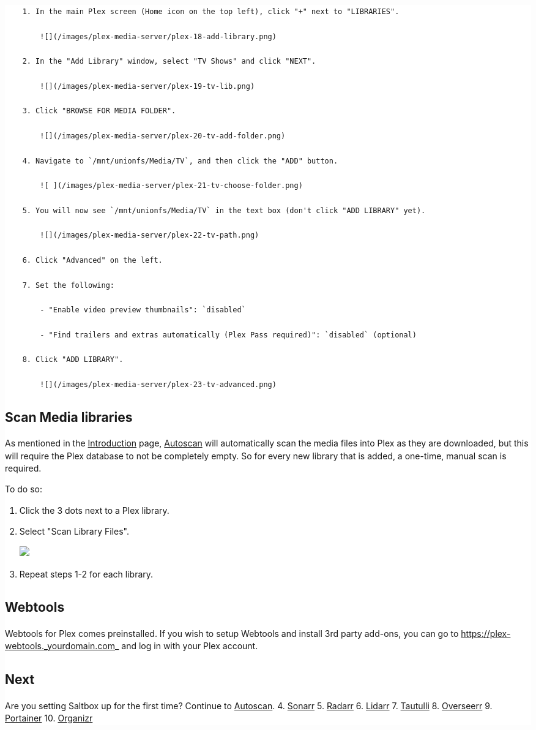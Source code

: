         1. In the main Plex screen (Home icon on the top left), click "+" next to "LIBRARIES".

            ![](/images/plex-media-server/plex-18-add-library.png)

        2. In the "Add Library" window, select "TV Shows" and click "NEXT".

            ![](/images/plex-media-server/plex-19-tv-lib.png)

        3. Click "BROWSE FOR MEDIA FOLDER".

            ![](/images/plex-media-server/plex-20-tv-add-folder.png)

        4. Navigate to `/mnt/unionfs/Media/TV`, and then click the "ADD" button.

            ![ ](/images/plex-media-server/plex-21-tv-choose-folder.png)

        5. You will now see `/mnt/unionfs/Media/TV` in the text box (don't click "ADD LIBRARY" yet).

            ![](/images/plex-media-server/plex-22-tv-path.png)

        6. Click "Advanced" on the left.

        7. Set the following:

            - "Enable video preview thumbnails": `disabled`

            - "Find trailers and extras automatically (Plex Pass required)": `disabled` (optional)

        8. Click "ADD LIBRARY".

            ![](/images/plex-media-server/plex-23-tv-advanced.png)


## Scan Media libraries

As mentioned in the [Introduction](/saltbox/basics) page, [Autoscan](/apps/autoscan) will automatically scan the media files into Plex as they are downloaded, but this will require the Plex database to not be completely empty. So for every new library that is added, a one-time, manual scan is required.

To do so:

1. Click the 3 dots next to a Plex library.

2. Select "Scan Library Files".

   ![](/images/plex-media-server/plex-24-scan-library.png)

3. Repeat steps 1-2 for each library.


## Webtools

Webtools for Plex comes preinstalled. If you wish to setup Webtools and install 3rd party add-ons, you can go to https://plex-webtools._yourdomain.com_ and log in with your Plex account.

## Next

Are you setting Saltbox up for the first time?  Continue to [Autoscan](/apps/autoscan/).
4. [Sonarr](/apps/sonarr)
5. [Radarr](/apps/radarr)
6. [Lidarr](/apps/lidarr)
7. [Tautulli](/apps/tautulli)
8. [Overseerr](/apps/overseerr)
9. [Portainer](/apps/portainer)
10. [Organizr](/apps/organizr)
